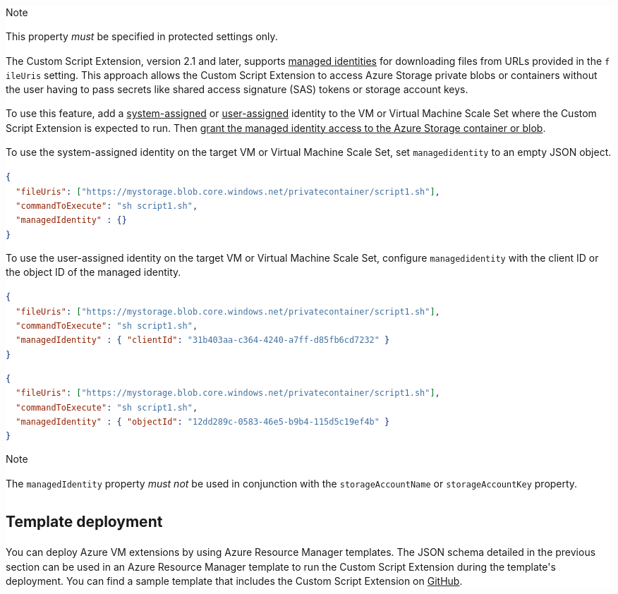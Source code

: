 > [!NOTE]
> This property *must* be specified in protected settings only.

The Custom Script Extension, version 2.1 and later, supports [managed identities](/azure/active-directory/managed-identities-azure-resources/overview) for downloading files from URLs provided in the `fileUris` setting. This approach allows the Custom Script Extension to access Azure Storage private blobs or containers without the user having to pass secrets like shared access signature (SAS) tokens or storage account keys.

To use this feature, add a [system-assigned](/azure/app-service/overview-managed-identity?tabs=dotnet#add-a-system-assigned-identity) or [user-assigned](/azure/app-service/overview-managed-identity?tabs=dotnet#add-a-user-assigned-identity) identity to the VM or Virtual Machine Scale Set where the Custom Script Extension is expected to run. Then [grant the managed identity access to the Azure Storage container or blob](/azure/active-directory/managed-identities-azure-resources/tutorial-vm-windows-access-storage#grant-access).

To use the system-assigned identity on the target VM or Virtual Machine Scale Set, set `managedidentity` to an empty JSON object.

```json
{
  "fileUris": ["https://mystorage.blob.core.windows.net/privatecontainer/script1.sh"],
  "commandToExecute": "sh script1.sh",
  "managedIdentity" : {}
}
```

To use the user-assigned identity on the target VM or Virtual Machine Scale Set, configure `managedidentity` with the client ID or the object ID of the managed identity.

```json
{
  "fileUris": ["https://mystorage.blob.core.windows.net/privatecontainer/script1.sh"],
  "commandToExecute": "sh script1.sh",
  "managedIdentity" : { "clientId": "31b403aa-c364-4240-a7ff-d85fb6cd7232" }
}
```

```json
{
  "fileUris": ["https://mystorage.blob.core.windows.net/privatecontainer/script1.sh"],
  "commandToExecute": "sh script1.sh",
  "managedIdentity" : { "objectId": "12dd289c-0583-46e5-b9b4-115d5c19ef4b" }
}
```

> [!NOTE]
> The `managedIdentity` property *must not* be used in conjunction with the `storageAccountName` or `storageAccountKey` property.

## Template deployment

You can deploy Azure VM extensions by using Azure Resource Manager templates. The JSON schema detailed in the previous section can be used in an Azure Resource Manager template to run the Custom Script Extension during the template's deployment. You can find a sample template that includes the Custom Script Extension on [GitHub](https://github.com/Azure/azure-quickstart-templates/blob/b1908e74259da56a92800cace97350af1f1fc32b/mongodb-on-ubuntu/azuredeploy.json/).

